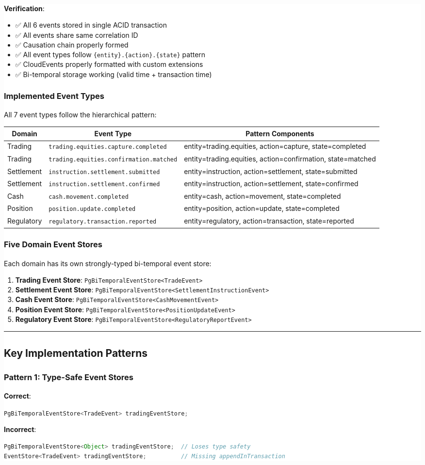 **Verification**:
- ✅ All 6 events stored in single ACID transaction
- ✅ All events share same correlation ID
- ✅ Causation chain properly formed
- ✅ All event types follow `{entity}.{action}.{state}` pattern
- ✅ CloudEvents properly formatted with custom extensions
- ✅ Bi-temporal storage working (valid time + transaction time)

### Implemented Event Types

All 7 event types follow the hierarchical pattern:

| Domain | Event Type | Pattern Components |
|--------|-----------|-------------------|
| Trading | `trading.equities.capture.completed` | entity=trading.equities, action=capture, state=completed |
| Trading | `trading.equities.confirmation.matched` | entity=trading.equities, action=confirmation, state=matched |
| Settlement | `instruction.settlement.submitted` | entity=instruction, action=settlement, state=submitted |
| Settlement | `instruction.settlement.confirmed` | entity=instruction, action=settlement, state=confirmed |
| Cash | `cash.movement.completed` | entity=cash, action=movement, state=completed |
| Position | `position.update.completed` | entity=position, action=update, state=completed |
| Regulatory | `regulatory.transaction.reported` | entity=regulatory, action=transaction, state=reported |

### Five Domain Event Stores

Each domain has its own strongly-typed bi-temporal event store:

1. **Trading Event Store**: `PgBiTemporalEventStore<TradeEvent>`
2. **Settlement Event Store**: `PgBiTemporalEventStore<SettlementInstructionEvent>`
3. **Cash Event Store**: `PgBiTemporalEventStore<CashMovementEvent>`
4. **Position Event Store**: `PgBiTemporalEventStore<PositionUpdateEvent>`
5. **Regulatory Event Store**: `PgBiTemporalEventStore<RegulatoryReportEvent>`

---

## Key Implementation Patterns

### Pattern 1: Type-Safe Event Stores

**Correct**:
```java
PgBiTemporalEventStore<TradeEvent> tradingEventStore;
```

**Incorrect**:
```java
PgBiTemporalEventStore<Object> tradingEventStore;  // Loses type safety
EventStore<TradeEvent> tradingEventStore;          // Missing appendInTransaction
```
